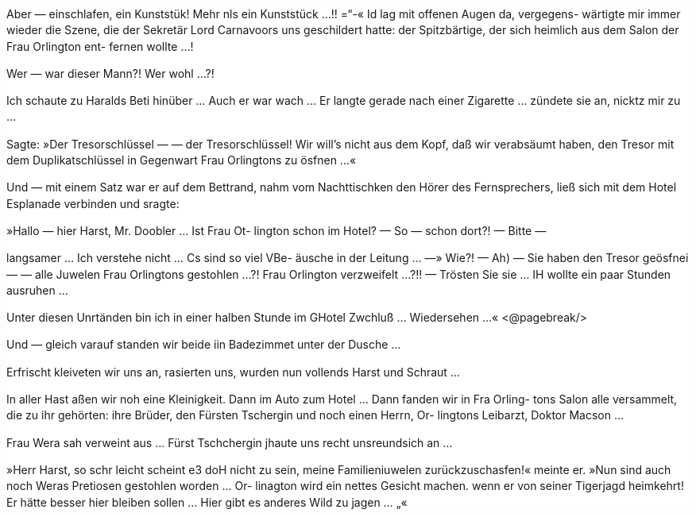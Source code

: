 Aber — einschlafen, ein Kunststük! Mehr nls ein
Kunststück …!! =“-« Id lag mit offenen Augen da, vergegens-
wärtigte mir immer wieder die Szene, die der Sekretär
Lord Carnavoors uns geschildert hatte: der Spitzbärtige,
der sich heimlich aus dem Salon der Frau Orlington ent-
fernen wollte …!

Wer — war dieser Mann?! Wer wohl …?!

Ich schaute zu Haralds Beti hinüber … Auch er war
wach … Er langte gerade nach einer Zigarette … zündete
sie an, nicktz mir zu …

Sagte: »Der Tresorschlüssel — — der Tresorschlüssel!
Wir will’s nicht aus dem Kopf, daß wir verabsäumt haben,
den Tresor mit dem Duplikatschlüssel in Gegenwart Frau
Orlingtons zu ösfnen …«

Und — mit einem Satz war er auf dem Bettrand, nahm
vom Nachttischken den Hörer des Fernsprechers, ließ sich
mit dem Hotel Esplanade verbinden und sragte:

»Hallo — hier Harst, Mr. Doobler … Ist Frau Ot-
lington schon im Hotel? — So — schon dort?! — Bitte —

langsamer … Ich verstehe nicht … Cs sind so viel VBe-
äusche in der Leitung … —» Wie?! — Ah) — Sie haben
den Tresor geösfnei — — alle Juwelen Frau Orlingtons
gestohlen …?! Frau Orlington verzweifelt …?!! — Trösten
Sie sie … IH wollte ein paar Stunden ausruhen …

Unter diesen Unrtänden bin ich in einer halben Stunde im
GHotel Zwchluß … Wiedersehen …«
<@pagebreak/>

Und — gleich varauf standen wir beide iin Badezimmet
unter der Dusche …

Erfrischt kleiveten wir uns an, rasierten uns, wurden
nun vollends Harst und Schraut …

In aller Hast aßen wir noh eine Kleinigkeit. Dann
im Auto zum Hotel … Dann fanden wir in Fra Orling-
tons Salon alle versammelt, die zu ihr gehörten: ihre
Brüder, den Fürsten Tschergin und noch einen Herrn, Or-
lingtons Leibarzt, Doktor Macson …

Frau Wera sah verweint aus … Fürst Tschchergin
jhaute uns recht unsreundsich an …

»Herr Harst, so schr leicht scheint e3 doH nicht zu sein,
meine Familieniuwelen zurückzuschasfen!« meinte er. »Nun
sind auch noch Weras Pretiosen gestohlen worden … Or-
linagton wird ein nettes Gesicht machen. wenn er von seiner
Tigerjagd heimkehrt! Er hätte besser hier bleiben sollen …
Hier gibt es anderes Wild zu jagen … „«
